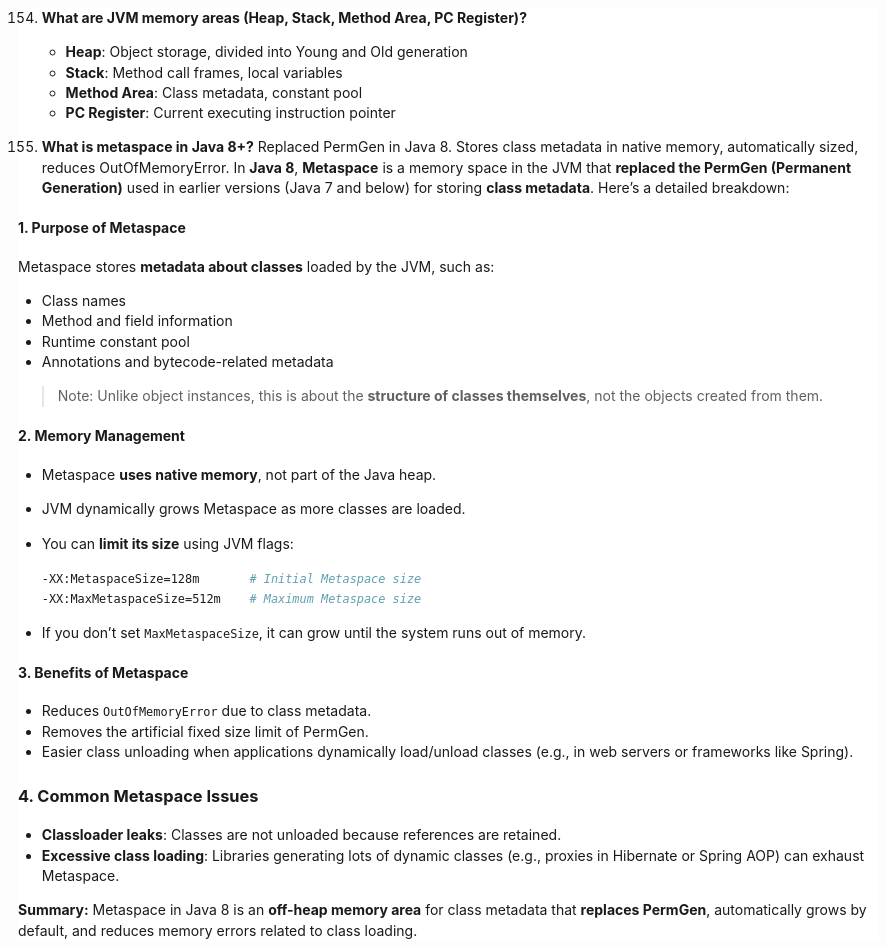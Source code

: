 154. **What are JVM memory areas (Heap, Stack, Method Area, PC Register)?**
     - **Heap**: Object storage, divided into Young and Old generation
     - **Stack**: Method call frames, local variables
     - **Method Area**: Class metadata, constant pool
     - **PC Register**: Current executing instruction pointer

155. **What is metaspace in Java 8+?**
     Replaced PermGen in Java 8. Stores class metadata in native memory, automatically sized, reduces OutOfMemoryError.
In **Java 8**, **Metaspace** is a memory space in the JVM that **replaced the PermGen (Permanent Generation)** used in earlier versions (Java 7 and below) for storing **class metadata**. Here’s a detailed breakdown:

#### 1. **Purpose of Metaspace**

Metaspace stores **metadata about classes** loaded by the JVM, such as:

* Class names
* Method and field information
* Runtime constant pool
* Annotations and bytecode-related metadata

> Note: Unlike object instances, this is about the **structure of classes themselves**, not the objects created from them.

#### 2. **Memory Management**

* Metaspace **uses native memory**, not part of the Java heap.
* JVM dynamically grows Metaspace as more classes are loaded.
* You can **limit its size** using JVM flags:

  ```bash
  -XX:MetaspaceSize=128m       # Initial Metaspace size
  -XX:MaxMetaspaceSize=512m    # Maximum Metaspace size
  ```
* If you don’t set `MaxMetaspaceSize`, it can grow until the system runs out of memory.

#### 3. **Benefits of Metaspace**

* Reduces `OutOfMemoryError` due to class metadata.
* Removes the artificial fixed size limit of PermGen.
* Easier class unloading when applications dynamically load/unload classes (e.g., in web servers or frameworks like Spring).


### 4. **Common Metaspace Issues**

* **Classloader leaks**: Classes are not unloaded because references are retained.
* **Excessive class loading**: Libraries generating lots of dynamic classes (e.g., proxies in Hibernate or Spring AOP) can exhaust Metaspace.


**Summary:**
Metaspace in Java 8 is an **off-heap memory area** for class metadata that **replaces PermGen**, automatically grows by default, and reduces memory errors related to class loading.

